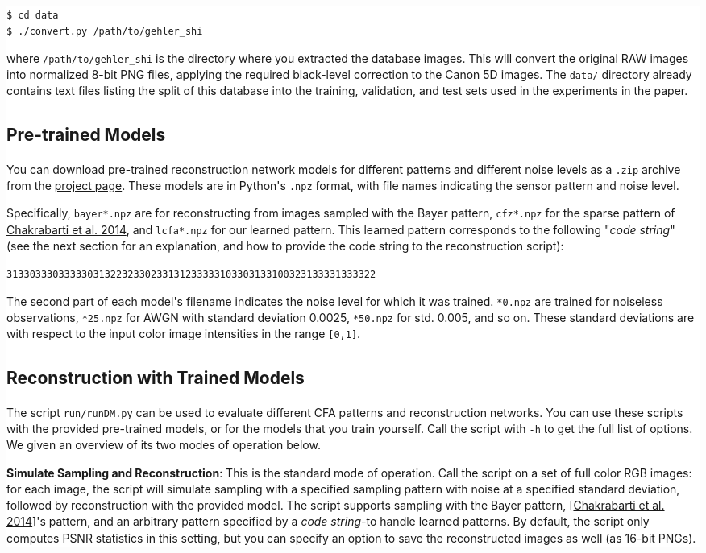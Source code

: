 ```bash
$ cd data
$ ./convert.py /path/to/gehler_shi
```

where `/path/to/gehler_shi` is the directory where you extracted the
database images. This will convert the original RAW images into
normalized 8-bit PNG files, applying the required black-level
correction to the Canon 5D images.  The `data/` directory already
contains text files listing the split of this database into the
training, validation, and test sets used in the experiments in the
paper.

## Pre-trained Models

You can download pre-trained reconstruction network models for
different patterns and different noise levels as a `.zip` archive from
the [project page]. These models are in Python's `.npz` format, with
file names indicating the sensor pattern and noise level.

Specifically, `bayer*.npz` are for reconstructing from images sampled
with the Bayer pattern, `cfz*.npz` for the sparse pattern of
[Chakrabarti et al. 2014], and `lcfa*.npz` for our learned
pattern. This learned pattern corresponds to the following "*code
string*" (see the next section for an explanation, and how to provide
the code string to the reconstruction script):

```
3133033303333303132232330233131233333103303133100323133331333322
```

The second part of each model's filename indicates the noise level for
which it was trained. `*0.npz` are trained for noiseless observations,
`*25.npz` for AWGN with standard deviation 0.0025, `*50.npz` for
std. 0.005, and so on.  These standard deviations are with respect to
the input color image intensities in the range `[0,1]`.


## Reconstruction with Trained Models

The script `run/runDM.py` can be used to evaluate different CFA
patterns and reconstruction networks. You can use these scripts with
the provided pre-trained models, or for the models that you train
yourself. Call the script with `-h` to get the full list of
options. We given an overview of its two modes of operation below.

**Simulate Sampling and Reconstruction**: This is the standard mode of
operation. Call the script on a set of full color RGB images: for each
image, the script will simulate sampling with a specified sampling
pattern with noise at a specified standard deviation, followed by
reconstruction with the provided model. The script supports sampling
with the Bayer pattern, [[Chakrabarti et al. 2014]]'s pattern, and an
arbitrary pattern specified by a *code string*-to handle learned
patterns. By default, the script only computes PSNR statistics in this
setting, but you can specify an option to save the reconstructed
images as well (as 16-bit PNGs).


[paper]: https://arxiv.org/abs/1605.07078
[project page]: http://www.ttic.edu/chakrabarti/learncfa/
[caffe]: http://www.github.com/BVLC/caffe
[skimage]: http://scikit-image.org/
[HDF5 Tools]: https://support.hdfgroup.org/HDF5/doc/RM/Tools.html
[pycuda]: https://mathema.tician.de/software/pycuda/
[scikit-cuda]: https://github.com/lebedov/scikit-cuda/
[Gehler-Shi]: http://www.cs.sfu.ca/~colour/data/shi_gehler/
[Chakrabarti et al. 2014]: http://ieeexplore.ieee.org/xpls/abs_all.jsp?arnumber=6831801